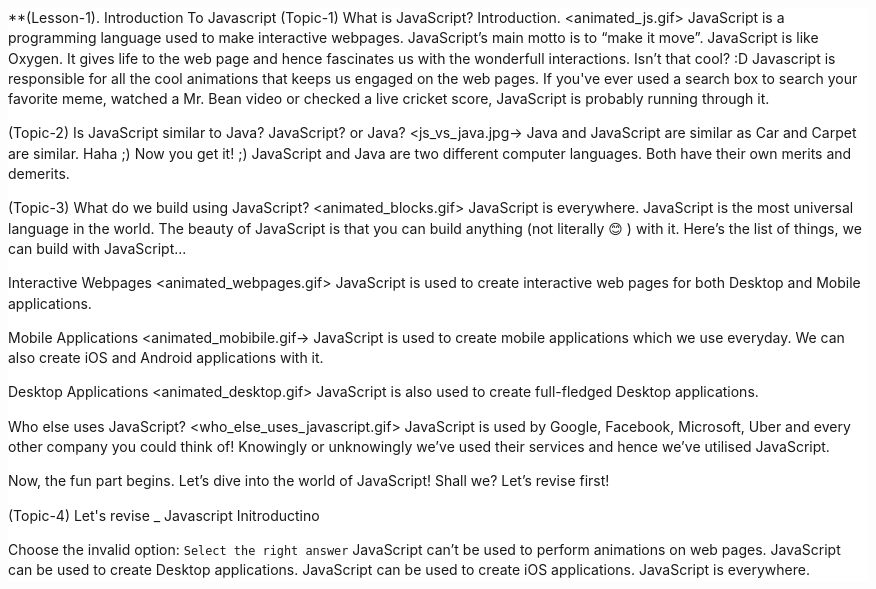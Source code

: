 **(Lesson-1). Introduction To Javascript
(Topic-1) What is JavaScript?
Introduction.
<animated_js.gif>
JavaScript is a programming language used to make interactive webpages.
JavaScript’s main motto is to “make it move”.
JavaScript is like Oxygen.
It gives life to the web page and hence fascinates us with the wonderfull interactions.
Isn’t that cool? :D
Javascript is responsible for all the cool animations that keeps us engaged on the web pages.
If you've ever used a search box to search your favorite meme, watched a Mr. Bean video or checked a live cricket score, JavaScript is probably running through it.

(Topic-2) Is JavaScript similar to Java?
JavaScript? or Java?
<js_vs_java.jpg->
Java and JavaScript are similar as Car and Carpet are similar.
Haha ;) Now you get it! ;)
JavaScript and Java are two different computer languages.
Both have their own merits and demerits.

(Topic-3) What do we build using JavaScript?
<animated_blocks.gif>
JavaScript is everywhere.
JavaScript is the most universal language in the world.
The beauty of JavaScript is that you can build anything (not literally 😊 ) with it.
Here’s the list of things, we can build with JavaScript...

Interactive Webpages
<animated_webpages.gif>
JavaScript is used to create interactive web pages for both Desktop and Mobile applications.

Mobile Applications
<animated_mobibile.gif->
JavaScript is used to create mobile applications which we use everyday.
We can also create iOS and Android applications with it.

Desktop Applications
<animated_desktop.gif>
JavaScript is also used to create full-fledged Desktop applications.

Who else uses JavaScript?
<who_else_uses_javascript.gif>
JavaScript is used by Google, Facebook, Microsoft, Uber and every other company you could think of!
Knowingly or unknowingly we’ve used their services and hence we’ve utilised JavaScript.

Now, the fun part begins.
Let’s dive into the world of JavaScript!
Shall we?
Let’s revise first!

(Topic-4) Let's revise _ Javascript Initroductino

Choose the invalid option:
`Select the right answer`
JavaScript can’t be used to perform animations on web pages.
JavaScript can be used to create Desktop applications.
JavaScript can be used to create iOS applications.
JavaScript is everywhere.
